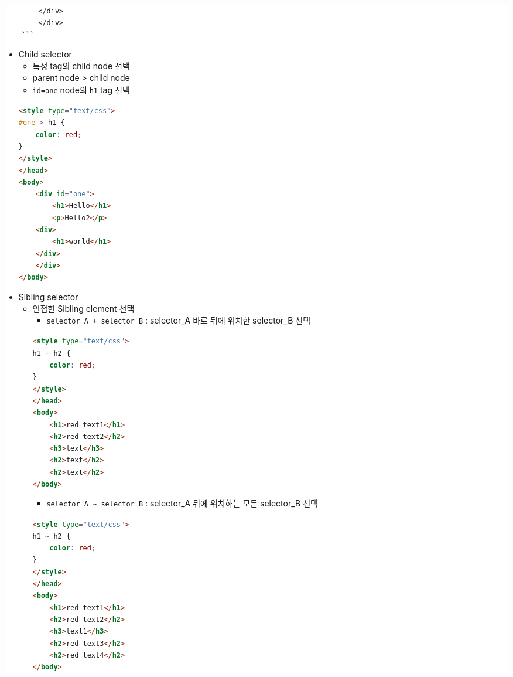             </div>
            </div>
        ```
- Child selector
    - 특정 tag의 child node 선택
    - parent node > child node
    - `id=one` node의 `h1` tag 선택
    ```html
    <style type="text/css">
    #one > h1 {
        color: red;
    }
    </style>
    </head>
    <body>
        <div id="one">
            <h1>Hello</h1>
            <p>Hello2</p>
        <div>
            <h1>world</h1>
        </div>
        </div>
    </body>

- Sibling selector
    - 인접한 Sibling element 선택
        - `selector_A + selector_B` : selector_A 바로 뒤에 위치한 selector_B 선택
        ```html
        <style type="text/css">
        h1 + h2 {
            color: red;
        }
        </style>
        </head>
        <body>
            <h1>red text1</h1>
            <h2>red text2</h2>
            <h3>text</h3>
            <h2>text</h2>
            <h2>text</h2>
        </body>
        ```
        - `selector_A ~ selector_B` : selector_A 뒤에 위치하는 모든 selector_B 선택
        ```html
        <style type="text/css">
        h1 ~ h2 {
            color: red;
        }
        </style>
        </head>
        <body>
            <h1>red text1</h1>
            <h2>red text2</h2>
            <h3>text1</h3>
            <h2>red text3</h2>
            <h2>red text4</h2>
        </body>
        ```
